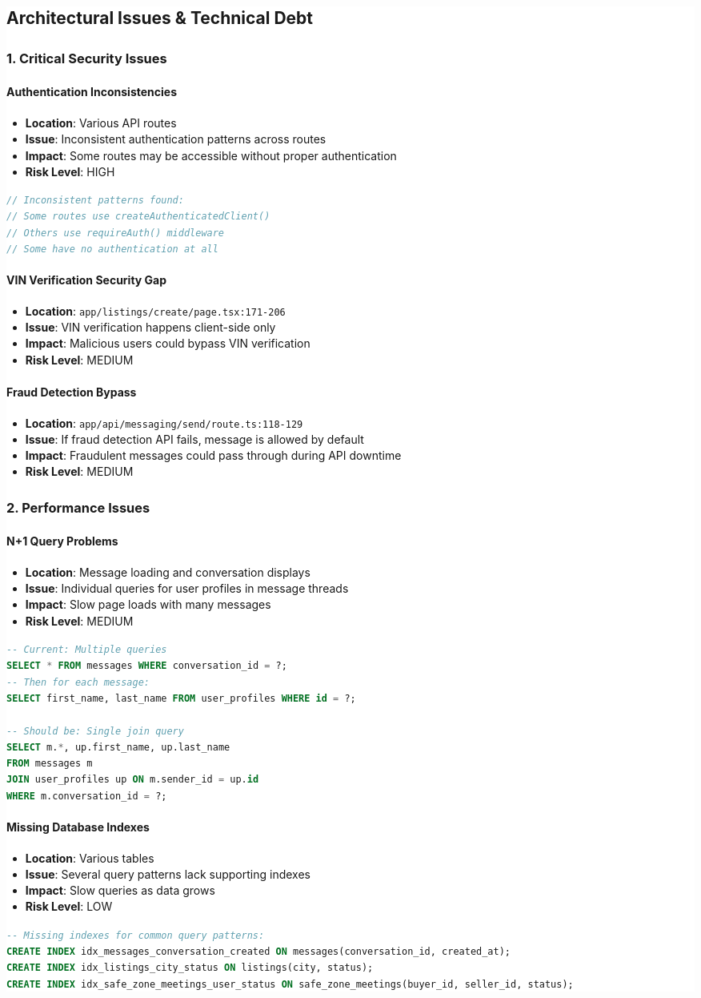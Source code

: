 
## Architectural Issues & Technical Debt

### 1. Critical Security Issues

#### Authentication Inconsistencies
- **Location**: Various API routes
- **Issue**: Inconsistent authentication patterns across routes
- **Impact**: Some routes may be accessible without proper authentication
- **Risk Level**: HIGH
```javascript
// Inconsistent patterns found:
// Some routes use createAuthenticatedClient()
// Others use requireAuth() middleware  
// Some have no authentication at all
```

#### VIN Verification Security Gap  
- **Location**: `app/listings/create/page.tsx:171-206`
- **Issue**: VIN verification happens client-side only
- **Impact**: Malicious users could bypass VIN verification
- **Risk Level**: MEDIUM

#### Fraud Detection Bypass
- **Location**: `app/api/messaging/send/route.ts:118-129`
- **Issue**: If fraud detection API fails, message is allowed by default
- **Impact**: Fraudulent messages could pass through during API downtime
- **Risk Level**: MEDIUM

### 2. Performance Issues

#### N+1 Query Problems
- **Location**: Message loading and conversation displays
- **Issue**: Individual queries for user profiles in message threads
- **Impact**: Slow page loads with many messages
- **Risk Level**: MEDIUM
```sql
-- Current: Multiple queries
SELECT * FROM messages WHERE conversation_id = ?;
-- Then for each message:
SELECT first_name, last_name FROM user_profiles WHERE id = ?;

-- Should be: Single join query
SELECT m.*, up.first_name, up.last_name 
FROM messages m 
JOIN user_profiles up ON m.sender_id = up.id 
WHERE m.conversation_id = ?;
```

#### Missing Database Indexes
- **Location**: Various tables
- **Issue**: Several query patterns lack supporting indexes
- **Impact**: Slow queries as data grows
- **Risk Level**: LOW
```sql
-- Missing indexes for common query patterns:
CREATE INDEX idx_messages_conversation_created ON messages(conversation_id, created_at);
CREATE INDEX idx_listings_city_status ON listings(city, status);
CREATE INDEX idx_safe_zone_meetings_user_status ON safe_zone_meetings(buyer_id, seller_id, status);
```
